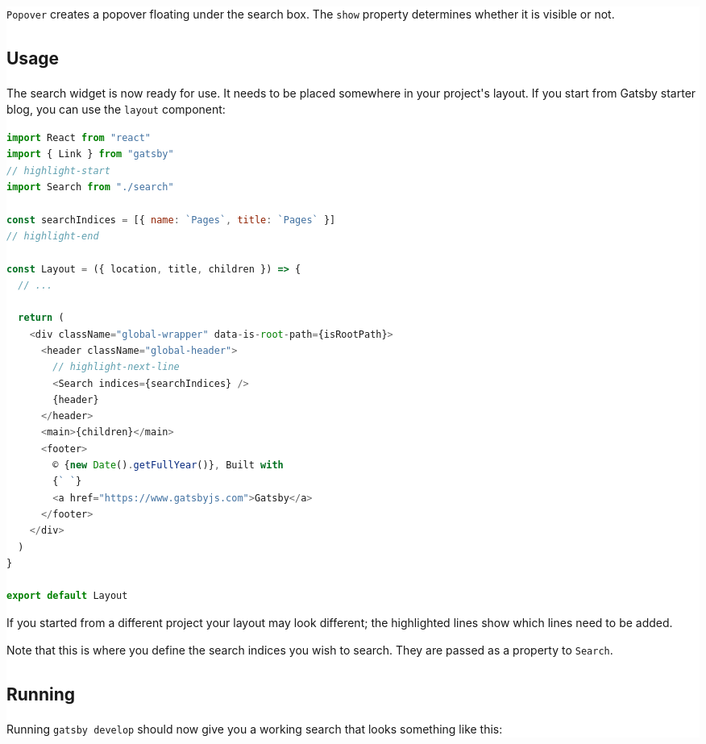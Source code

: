 ```jsx:title=src/components/search/styled-search-result.js
```

`Popover` creates a popover floating under the search box. The `show` property determines whether it is visible or not.

## Usage

The search widget is now ready for use. It needs to be placed somewhere in your project's layout. If you start from Gatsby starter blog, you can use the `layout` component:

```jsx:title=src/components/layout.js
import React from "react"
import { Link } from "gatsby"
// highlight-start
import Search from "./search"

const searchIndices = [{ name: `Pages`, title: `Pages` }]
// highlight-end

const Layout = ({ location, title, children }) => {
  // ...

  return (
    <div className="global-wrapper" data-is-root-path={isRootPath}>
      <header className="global-header">
        // highlight-next-line
        <Search indices={searchIndices} />
        {header}
      </header>
      <main>{children}</main>
      <footer>
        © {new Date().getFullYear()}, Built with
        {` `}
        <a href="https://www.gatsbyjs.com">Gatsby</a>
      </footer>
    </div>
  )
}

export default Layout
```

If you started from a different project your layout may look different; the highlighted lines show which lines need to be added.

Note that this is where you define the search indices you wish to search. They are passed as a property to `Search`.

## Running

Running `gatsby develop` should now give you a working search that looks something like this:
